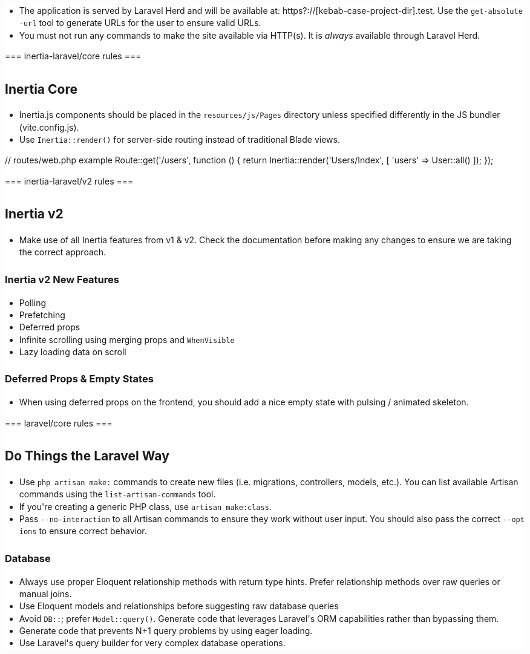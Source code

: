 - The application is served by Laravel Herd and will be available at: https?://[kebab-case-project-dir].test. Use the `get-absolute-url` tool to generate URLs for the user to ensure valid URLs.
- You must not run any commands to make the site available via HTTP(s). It is _always_ available through Laravel Herd.


=== inertia-laravel/core rules ===

## Inertia Core

- Inertia.js components should be placed in the `resources/js/Pages` directory unless specified differently in the JS bundler (vite.config.js).
- Use `Inertia::render()` for server-side routing instead of traditional Blade views.

<code-snippet lang="php" name="Inertia::render Example">
// routes/web.php example
Route::get('/users', function () {
    return Inertia::render('Users/Index', [
        'users' => User::all()
    ]);
});
</code-snippet>


=== inertia-laravel/v2 rules ===

## Inertia v2

- Make use of all Inertia features from v1 & v2. Check the documentation before making any changes to ensure we are taking the correct approach.

### Inertia v2 New Features
- Polling
- Prefetching
- Deferred props
- Infinite scrolling using merging props and `WhenVisible`
- Lazy loading data on scroll

### Deferred Props & Empty States
- When using deferred props on the frontend, you should add a nice empty state with pulsing / animated skeleton.


=== laravel/core rules ===

## Do Things the Laravel Way

- Use `php artisan make:` commands to create new files (i.e. migrations, controllers, models, etc.). You can list available Artisan commands using the `list-artisan-commands` tool.
- If you're creating a generic PHP class, use `artisan make:class`.
- Pass `--no-interaction` to all Artisan commands to ensure they work without user input. You should also pass the correct `--options` to ensure correct behavior.

### Database
- Always use proper Eloquent relationship methods with return type hints. Prefer relationship methods over raw queries or manual joins.
- Use Eloquent models and relationships before suggesting raw database queries
- Avoid `DB::`; prefer `Model::query()`. Generate code that leverages Laravel's ORM capabilities rather than bypassing them.
- Generate code that prevents N+1 query problems by using eager loading.
- Use Laravel's query builder for very complex database operations.
